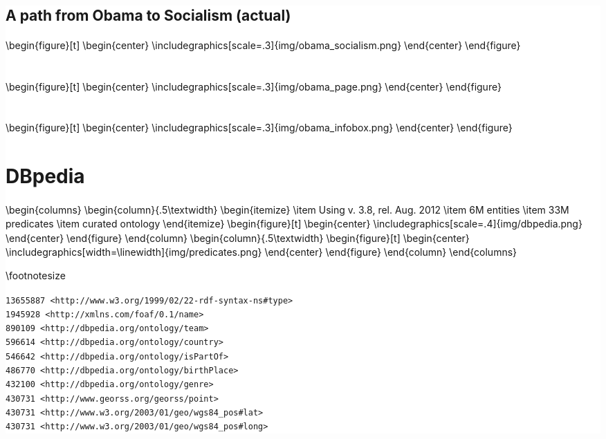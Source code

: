 ## A path from Obama to Socialism (actual)

\begin{figure}[t]
    \begin{center}
        \includegraphics[scale=.3]{img/obama_socialism.png}
    \end{center}
\end{figure}

# 

\begin{figure}[t]
    \begin{center}
        \includegraphics[scale=.3]{img/obama_page.png}
    \end{center}
\end{figure}

#

\begin{figure}[t]
    \begin{center}
        \includegraphics[scale=.3]{img/obama_infobox.png}
    \end{center}
\end{figure}

# DBpedia

\begin{columns}
\begin{column}{.5\textwidth}
\begin{itemize}
\item Using v. 3.8, rel. Aug. 2012 
\item 6M entities
\item 33M predicates
\item curated ontology
\end{itemize}
\begin{figure}[t]
\begin{center}
\includegraphics[scale=.4]{img/dbpedia.png}
\end{center}
\end{figure}
\end{column}
\begin{column}{.5\textwidth}
\begin{figure}[t]
\begin{center}
\includegraphics[width=\linewidth]{img/predicates.png}
\end{center}
\end{figure}
\end{column}
\end{columns}

\footnotesize
	
	13655887 <http://www.w3.org/1999/02/22-rdf-syntax-ns#type>
	1945928 <http://xmlns.com/foaf/0.1/name>
	890109 <http://dbpedia.org/ontology/team>
	596614 <http://dbpedia.org/ontology/country>
	546642 <http://dbpedia.org/ontology/isPartOf>
	486770 <http://dbpedia.org/ontology/birthPlace>
	432100 <http://dbpedia.org/ontology/genre>
	430731 <http://www.georss.org/georss/point>
	430731 <http://www.w3.org/2003/01/geo/wgs84_pos#lat>
	430731 <http://www.w3.org/2003/01/geo/wgs84_pos#long>
